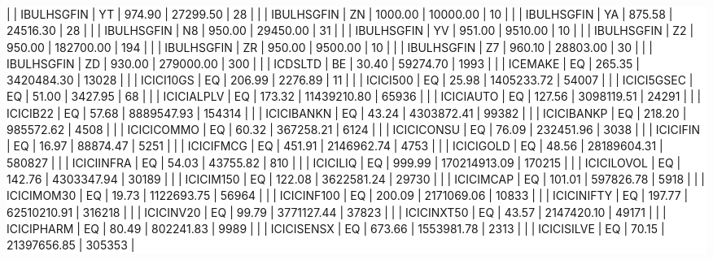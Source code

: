 |  | IBULHSGFIN | YT | 974.90 | 27299.50 | 28 |
|  | IBULHSGFIN | ZN | 1000.00 | 10000.00 | 10 |
|  | IBULHSGFIN | YA | 875.58 | 24516.30 | 28 |
|  | IBULHSGFIN | N8 | 950.00 | 29450.00 | 31 |
|  | IBULHSGFIN | YV | 951.00 | 9510.00 | 10 |
|  | IBULHSGFIN | Z2 | 950.00 | 182700.00 | 194 |
|  | IBULHSGFIN | ZR | 950.00 | 9500.00 | 10 |
|  | IBULHSGFIN | Z7 | 960.10 | 28803.00 | 30 |
|  | IBULHSGFIN | ZD | 930.00 | 279000.00 | 300 |
|  | ICDSLTD | BE | 30.40 | 59274.70 | 1993 |
|  | ICEMAKE | EQ | 265.35 | 3420484.30 | 13028 |
|  | ICICI10GS | EQ | 206.99 | 2276.89 | 11 |
|  | ICICI500 | EQ | 25.98 | 1405233.72 | 54007 |
|  | ICICI5GSEC | EQ | 51.00 | 3427.95 | 68 |
|  | ICICIALPLV | EQ | 173.32 | 11439210.80 | 65936 |
|  | ICICIAUTO | EQ | 127.56 | 3098119.51 | 24291 |
|  | ICICIB22 | EQ | 57.68 | 8889547.93 | 154314 |
|  | ICICIBANKN | EQ | 43.24 | 4303872.41 | 99382 |
|  | ICICIBANKP | EQ | 218.20 | 985572.62 | 4508 |
|  | ICICICOMMO | EQ | 60.32 | 367258.21 | 6124 |
|  | ICICICONSU | EQ | 76.09 | 232451.96 | 3038 |
|  | ICICIFIN | EQ | 16.97 | 88874.47 | 5251 |
|  | ICICIFMCG | EQ | 451.91 | 2146962.74 | 4753 |
|  | ICICIGOLD | EQ | 48.56 | 28189604.31 | 580827 |
|  | ICICIINFRA | EQ | 54.03 | 43755.82 | 810 |
|  | ICICILIQ | EQ | 999.99 | 170214913.09 | 170215 |
|  | ICICILOVOL | EQ | 142.76 | 4303347.94 | 30189 |
|  | ICICIM150 | EQ | 122.08 | 3622581.24 | 29730 |
|  | ICICIMCAP | EQ | 101.01 | 597826.78 | 5918 |
|  | ICICIMOM30 | EQ | 19.73 | 1122693.75 | 56964 |
|  | ICICINF100 | EQ | 200.09 | 2171069.06 | 10833 |
|  | ICICINIFTY | EQ | 197.77 | 62510210.91 | 316218 |
|  | ICICINV20 | EQ | 99.79 | 3771127.44 | 37823 |
|  | ICICINXT50 | EQ | 43.57 | 2147420.10 | 49171 |
|  | ICICIPHARM | EQ | 80.49 | 802241.83 | 9989 |
|  | ICICISENSX | EQ | 673.66 | 1553981.78 | 2313 |
|  | ICICISILVE | EQ | 70.15 | 21397656.85 | 305353 |